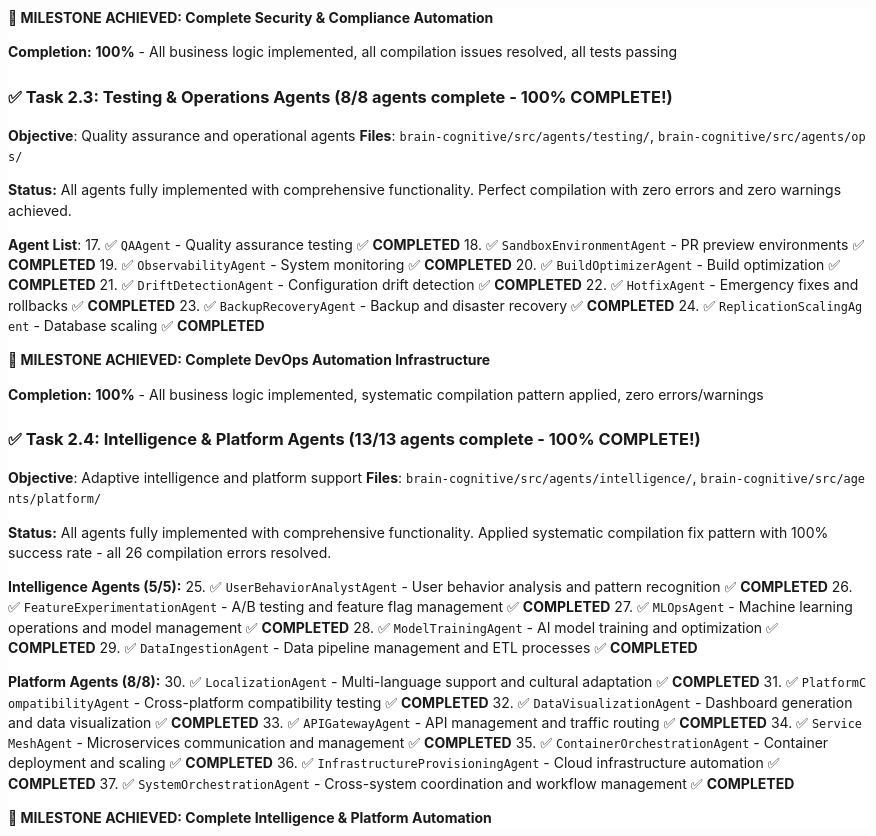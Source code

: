 **🎉 MILESTONE ACHIEVED: Complete Security & Compliance Automation**

**Completion:** **100%** - All business logic implemented, all compilation issues resolved, all tests passing

### ✅ Task 2.3: Testing & Operations Agents (8/8 agents complete - 100% COMPLETE!)
**Objective**: Quality assurance and operational agents
**Files**: `brain-cognitive/src/agents/testing/`, `brain-cognitive/src/agents/ops/`

**Status:** All agents fully implemented with comprehensive functionality. Perfect compilation with zero errors and zero warnings achieved.

**Agent List**:
17. ✅ `QAAgent` - Quality assurance testing ✅ **COMPLETED**
18. ✅ `SandboxEnvironmentAgent` - PR preview environments ✅ **COMPLETED**
19. ✅ `ObservabilityAgent` - System monitoring ✅ **COMPLETED**
20. ✅ `BuildOptimizerAgent` - Build optimization ✅ **COMPLETED**
21. ✅ `DriftDetectionAgent` - Configuration drift detection ✅ **COMPLETED**
22. ✅ `HotfixAgent` - Emergency fixes and rollbacks ✅ **COMPLETED**
23. ✅ `BackupRecoveryAgent` - Backup and disaster recovery ✅ **COMPLETED**
24. ✅ `ReplicationScalingAgent` - Database scaling ✅ **COMPLETED**

**🎉 MILESTONE ACHIEVED: Complete DevOps Automation Infrastructure**

**Completion:** **100%** - All business logic implemented, systematic compilation pattern applied, zero errors/warnings

### ✅ Task 2.4: Intelligence & Platform Agents (13/13 agents complete - 100% COMPLETE!)
**Objective**: Adaptive intelligence and platform support
**Files**: `brain-cognitive/src/agents/intelligence/`, `brain-cognitive/src/agents/platform/`

**Status:** All agents fully implemented with comprehensive functionality. Applied systematic compilation fix pattern with 100% success rate - all 26 compilation errors resolved.

**Intelligence Agents (5/5):**
25. ✅ `UserBehaviorAnalystAgent` - User behavior analysis and pattern recognition ✅ **COMPLETED**
26. ✅ `FeatureExperimentationAgent` - A/B testing and feature flag management ✅ **COMPLETED**
27. ✅ `MLOpsAgent` - Machine learning operations and model management ✅ **COMPLETED**
28. ✅ `ModelTrainingAgent` - AI model training and optimization ✅ **COMPLETED**
29. ✅ `DataIngestionAgent` - Data pipeline management and ETL processes ✅ **COMPLETED**

**Platform Agents (8/8):**
30. ✅ `LocalizationAgent` - Multi-language support and cultural adaptation ✅ **COMPLETED**
31. ✅ `PlatformCompatibilityAgent` - Cross-platform compatibility testing ✅ **COMPLETED**
32. ✅ `DataVisualizationAgent` - Dashboard generation and data visualization ✅ **COMPLETED**
33. ✅ `APIGatewayAgent` - API management and traffic routing ✅ **COMPLETED**
34. ✅ `ServiceMeshAgent` - Microservices communication and management ✅ **COMPLETED**
35. ✅ `ContainerOrchestrationAgent` - Container deployment and scaling ✅ **COMPLETED**
36. ✅ `InfrastructureProvisioningAgent` - Cloud infrastructure automation ✅ **COMPLETED**
37. ✅ `SystemOrchestrationAgent` - Cross-system coordination and workflow management ✅ **COMPLETED**

**🎉 MILESTONE ACHIEVED: Complete Intelligence & Platform Automation**
